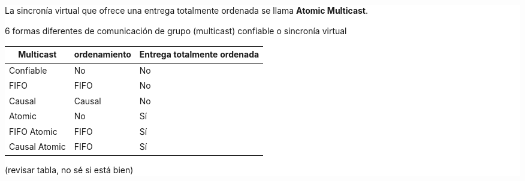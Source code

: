 La sincronía virtual que ofrece una entrega totalmente ordenada se llama **Atomic Multicast**.

6 formas diferentes de comunicación de grupo (multicast) confiable o sincronía virtual

| Multicast     | ordenamiento | Entrega totalmente ordenada |
| ------------- | ------------ | --------------------------- |
| Confiable     | No           | No                          |
| FIFO          | FIFO         | No                          |
| Causal        | Causal       | No                          |
| Atomic        | No           | Sí                          |
| FIFO Atomic   | FIFO         | Sí                          |
| Causal Atomic | FIFO         | Sí                          |
(revisar tabla, no sé si está bien)